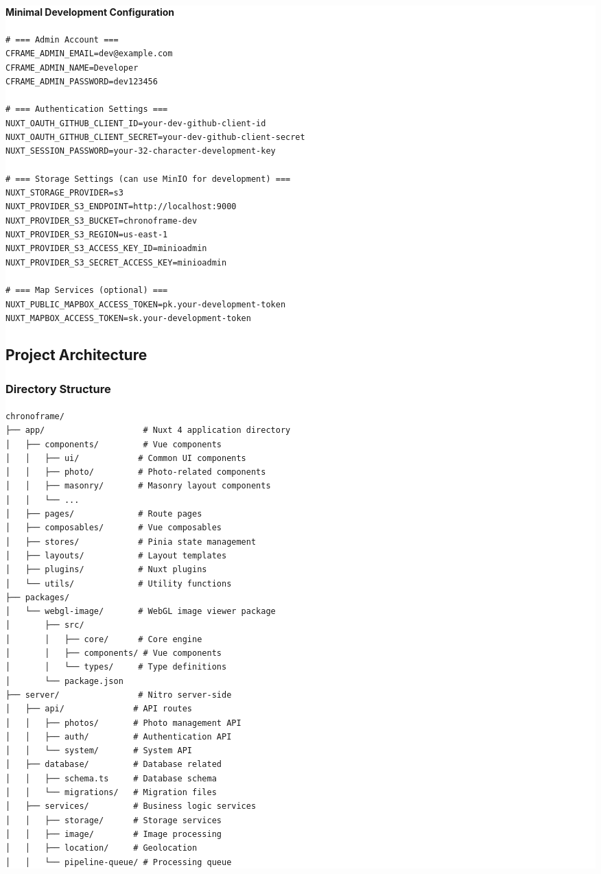 #### Minimal Development Configuration

```env
# === Admin Account ===
CFRAME_ADMIN_EMAIL=dev@example.com
CFRAME_ADMIN_NAME=Developer
CFRAME_ADMIN_PASSWORD=dev123456

# === Authentication Settings ===
NUXT_OAUTH_GITHUB_CLIENT_ID=your-dev-github-client-id
NUXT_OAUTH_GITHUB_CLIENT_SECRET=your-dev-github-client-secret
NUXT_SESSION_PASSWORD=your-32-character-development-key

# === Storage Settings (can use MinIO for development) ===
NUXT_STORAGE_PROVIDER=s3
NUXT_PROVIDER_S3_ENDPOINT=http://localhost:9000
NUXT_PROVIDER_S3_BUCKET=chronoframe-dev
NUXT_PROVIDER_S3_REGION=us-east-1
NUXT_PROVIDER_S3_ACCESS_KEY_ID=minioadmin
NUXT_PROVIDER_S3_SECRET_ACCESS_KEY=minioadmin

# === Map Services (optional) ===
NUXT_PUBLIC_MAPBOX_ACCESS_TOKEN=pk.your-development-token
NUXT_MAPBOX_ACCESS_TOKEN=sk.your-development-token
```

## Project Architecture

### Directory Structure

```
chronoframe/
├── app/                    # Nuxt 4 application directory
│   ├── components/         # Vue components
│   │   ├── ui/            # Common UI components
│   │   ├── photo/         # Photo-related components
│   │   ├── masonry/       # Masonry layout components
│   │   └── ...
│   ├── pages/             # Route pages
│   ├── composables/       # Vue composables
│   ├── stores/            # Pinia state management
│   ├── layouts/           # Layout templates
│   ├── plugins/           # Nuxt plugins
│   └── utils/             # Utility functions
├── packages/
│   └── webgl-image/       # WebGL image viewer package
│       ├── src/
│       │   ├── core/      # Core engine
│       │   ├── components/ # Vue components
│       │   └── types/     # Type definitions
│       └── package.json
├── server/                # Nitro server-side
│   ├── api/              # API routes
│   │   ├── photos/       # Photo management API
│   │   ├── auth/         # Authentication API
│   │   └── system/       # System API
│   ├── database/         # Database related
│   │   ├── schema.ts     # Database schema
│   │   └── migrations/   # Migration files
│   ├── services/         # Business logic services
│   │   ├── storage/      # Storage services
│   │   ├── image/        # Image processing
│   │   ├── location/     # Geolocation
│   │   └── pipeline-queue/ # Processing queue
```